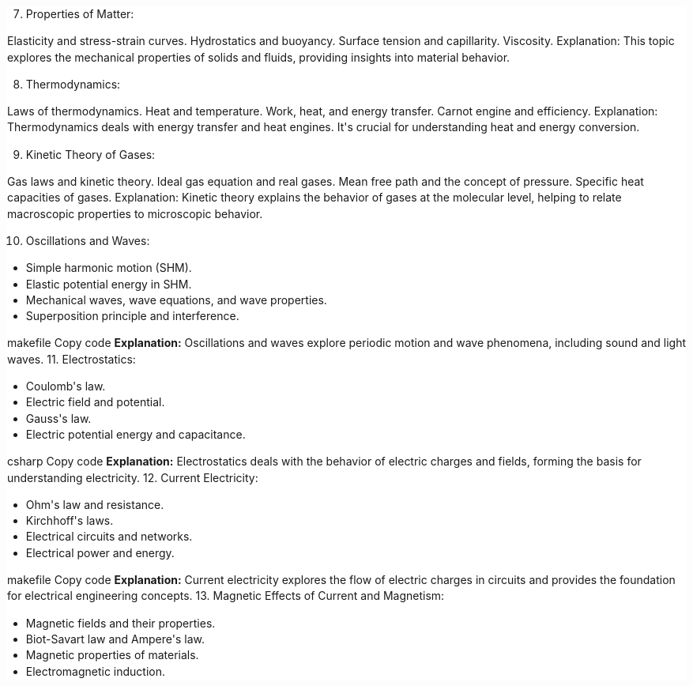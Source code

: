 7. Properties of Matter:

Elasticity and stress-strain curves.
Hydrostatics and buoyancy.
Surface tension and capillarity.
Viscosity.
Explanation: This topic explores the mechanical properties of solids and fluids, providing insights into material behavior.

8. Thermodynamics:

Laws of thermodynamics.
Heat and temperature.
Work, heat, and energy transfer.
Carnot engine and efficiency.
Explanation: Thermodynamics deals with energy transfer and heat engines. It's crucial for understanding heat and energy conversion.

9. Kinetic Theory of Gases:

Gas laws and kinetic theory.
Ideal gas equation and real gases.
Mean free path and the concept of pressure.
Specific heat capacities of gases.
Explanation: Kinetic theory explains the behavior of gases at the molecular level, helping to relate macroscopic properties to microscopic behavior.

10. Oscillations and Waves:
- Simple harmonic motion (SHM).
- Elastic potential energy in SHM.
- Mechanical waves, wave equations, and wave properties.
- Superposition principle and interference.

makefile
Copy code
**Explanation:** Oscillations and waves explore periodic motion and wave phenomena, including sound and light waves.
11. Electrostatics:
- Coulomb's law.
- Electric field and potential.
- Gauss's law.
- Electric potential energy and capacitance.

csharp
Copy code
**Explanation:** Electrostatics deals with the behavior of electric charges and fields, forming the basis for understanding electricity.
12. Current Electricity:
- Ohm's law and resistance.
- Kirchhoff's laws.
- Electrical circuits and networks.
- Electrical power and energy.

makefile
Copy code
**Explanation:** Current electricity explores the flow of electric charges in circuits and provides the foundation for electrical engineering concepts.
13. Magnetic Effects of Current and Magnetism:
- Magnetic fields and their properties.
- Biot-Savart law and Ampere's law.
- Magnetic properties of materials.
- Electromagnetic induction.
